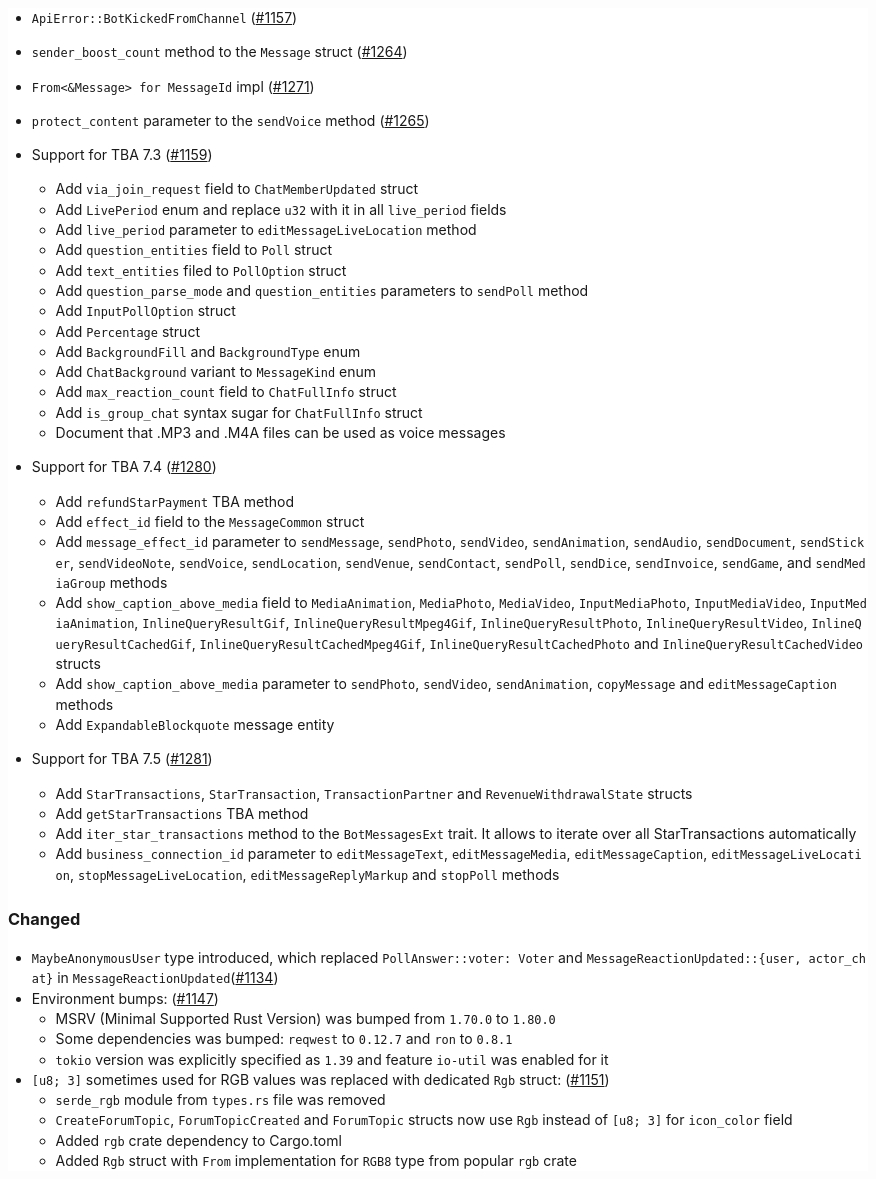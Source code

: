 - `ApiError::BotKickedFromChannel` ([#1157][pr1157])
- `sender_boost_count` method to the `Message` struct ([#1264][pr1264])
- `From<&Message> for MessageId` impl ([#1271][pr1271])
- `protect_content` parameter to the `sendVoice` method ([#1265][pr1265])

- Support for TBA 7.3 ([#1159](pr1159))
  - Add `via_join_request` field to `ChatMemberUpdated` struct
  - Add `LivePeriod` enum and replace `u32` with it in all `live_period` fields
  - Add `live_period` parameter to `editMessageLiveLocation` method
  - Add `question_entities` field to `Poll` struct
  - Add `text_entities` filed to `PollOption` struct
  - Add `question_parse_mode` and `question_entities` parameters to `sendPoll` method
  - Add `InputPollOption` struct
  - Add `Percentage` struct
  - Add `BackgroundFill` and `BackgroundType` enum
  - Add `ChatBackground` variant to `MessageKind` enum
  - Add `max_reaction_count` field to `ChatFullInfo` struct
  - Add `is_group_chat` syntax sugar for `ChatFullInfo` struct
  - Document that .MP3 and .M4A files can be used as voice messages

- Support for TBA 7.4 ([#1280](pr1280))
  - Add `refundStarPayment` TBA method
  - Add `effect_id` field to the `MessageCommon` struct
  - Add `message_effect_id` parameter to `sendMessage`, `sendPhoto`, `sendVideo`, `sendAnimation`, `sendAudio`, `sendDocument`, `sendSticker`, `sendVideoNote`, `sendVoice`, `sendLocation`, `sendVenue`, `sendContact`, `sendPoll`, `sendDice`, `sendInvoice`, `sendGame`, and `sendMediaGroup` methods
  - Add `show_caption_above_media` field to `MediaAnimation`, `MediaPhoto`, `MediaVideo`, `InputMediaPhoto`, `InputMediaVideo`, `InputMediaAnimation`, `InlineQueryResultGif`, `InlineQueryResultMpeg4Gif`, `InlineQueryResultPhoto`, `InlineQueryResultVideo`, `InlineQueryResultCachedGif`, `InlineQueryResultCachedMpeg4Gif`, `InlineQueryResultCachedPhoto` and `InlineQueryResultCachedVideo` structs
  - Add `show_caption_above_media` parameter to `sendPhoto`, `sendVideo`, `sendAnimation`, `copyMessage` and `editMessageCaption` methods
  - Add `ExpandableBlockquote` message entity

- Support for TBA 7.5 ([#1281](pr1281))
  - Add `StarTransactions`, `StarTransaction`, `TransactionPartner` and `RevenueWithdrawalState` structs
  - Add `getStarTransactions` TBA method
  - Add `iter_star_transactions` method to the `BotMessagesExt` trait. It allows to iterate over all StarTransactions automatically
  - Add `business_connection_id` parameter to `editMessageText`, `editMessageMedia`, `editMessageCaption`, `editMessageLiveLocation`, `stopMessageLiveLocation`, `editMessageReplyMarkup` and `stopPoll` methods

[pr1157]: https://github.com/teloxide/teloxide/pull/1157
[pr1264]: https://github.com/teloxide/teloxide/pull/1264
[pr1271]: https://github.com/teloxide/teloxide/pull/1271
[pr1265]: https://github.com/teloxide/teloxide/pull/1265

### Changed

- `MaybeAnonymousUser` type introduced, which replaced `PollAnswer::voter: Voter` and `MessageReactionUpdated::{user, actor_chat}` in `MessageReactionUpdated`([#1134][pr1134])
- Environment bumps: ([#1147][pr1147])
  - MSRV (Minimal Supported Rust Version) was bumped from `1.70.0` to `1.80.0`
  - Some dependencies was bumped: `reqwest` to `0.12.7` and `ron` to `0.8.1`
  - `tokio` version was explicitly specified as `1.39` and feature `io-util` was enabled for it
- `[u8; 3]` sometimes used for RGB values was replaced with dedicated `Rgb` struct: ([#1151][pr1151])
  - `serde_rgb` module from `types.rs` file was removed
  - `CreateForumTopic`, `ForumTopicCreated` and `ForumTopic` structs now use `Rgb` instead of `[u8; 3]` for `icon_color` field
  - Added `rgb` crate dependency to Cargo.toml
  - Added `Rgb` struct with `From` implementation for `RGB8` type from popular `rgb` crate


[pr1131]: https://github.com/teloxide/teloxide/pull/1131
[pr1134]: https://github.com/teloxide/teloxide/pull/1134
[pr1146]: https://github.com/teloxide/teloxide/pull/1146
[pr1147]: https://github.com/teloxide/teloxide/pull/1147
[pr1151]: https://github.com/teloxide/teloxide/pull/1151
[pr1176]: https://github.com/teloxide/teloxide/pull/1176
[pr1280]: https://github.com/teloxide/teloxide/pull/1280
[pr1281]: https://github.com/teloxide/teloxide/pull/1281
[pr1306]: https://github.com/teloxide/teloxide/pull/1306
[pr1159]: https://github.com/teloxide/teloxide/pull/1159
[pr1136]: https://github.com/teloxide/teloxide/pull/1136
[issue1135]: https://github.com/teloxide/teloxide/issues/1135
[pr851]: https://github.com/teloxide/teloxide/pull/851
[pr887]: https://github.com/teloxide/teloxide/pull/887
[pr905]: https://github.com/teloxide/teloxide/pull/905
[pr982]: https://github.com/teloxide/teloxide/pull/982
[pr1040]: https://github.com/teloxide/teloxide/pull/1040
[pr1086]: https://github.com/teloxide/teloxide/pull/1086
[pr1087]: https://github.com/teloxide/teloxide/pull/1087
[pr1095]: https://github.com/teloxide/teloxide/pull/1095
[pr1101]: https://github.com/teloxide/teloxide/pull/1101
[pr839]: https://github.com/teloxide/teloxide/pull/839
[pr879]: https://github.com/teloxide/teloxide/pull/879
[issue873]: https://github.com/teloxide/teloxide/issues/873
[pr854]: https://github.com/teloxide/teloxide/pull/854
[pr936]: https://github.com/teloxide/teloxide/pull/936
[pr990]: https://github.com/teloxide/teloxide/pull/990
[pr990]: https://github.com/teloxide/teloxide/pull/990
[pr1066]: https://github.com/teloxide/teloxide/pull/1066
[pr1113]: https://github.com/teloxide/teloxide/pull/1113
[pr852]: https://github.com/teloxide/teloxide/pull/853
[pr859]: https://github.com/teloxide/teloxide/pull/859
[pr876]: https://github.com/teloxide/teloxide/pull/876
[pr885]: https://github.com/teloxide/teloxide/pull/885
[pr892]: https://github.com/teloxide/teloxide/pull/892
[pr950]: https://github.com/teloxide/teloxide/pull/950
[pr961]: https://github.com/teloxide/teloxide/pull/961
[pr996]: https://github.com/teloxide/teloxide/pull/996
[pr850]: https://github.com/teloxide/teloxide/pull/850
[pr946]: https://github.com/teloxide/teloxide/pull/946
[pr954]: https://github.com/teloxide/teloxide/pull/954
[pr1013]: https://github.com/teloxide/teloxide/pull/1013
[pr835]: https://github.com/teloxide/teloxide/pull/835
[pr826]: https://github.com/teloxide/teloxide/pull/826
[pr830]: https://github.com/teloxide/teloxide/pull/830
[pr825]: https://github.com/teloxide/teloxide/pull/825
[pr998]: https://github.com/teloxide/teloxide/pull/998
[pr764]: https://github.com/teloxide/teloxide/pull/764
[pr764]: https://github.com/teloxide/teloxide/pull/789
[pr800]: https://github.com/teloxide/teloxide/pull/800
[pr809]: https://github.com/teloxide/teloxide/pull/809
[pr251]: https://github.com/teloxide/teloxide-core/pull/251
[pr253]: https://github.com/teloxide/teloxide-core/pull/253
[pr254]: https://github.com/teloxide/teloxide-core/pull/254
[pr255]: https://github.com/teloxide/teloxide-core/pull/255
[pr244]: https://github.com/teloxide/teloxide-core/pull/246
[pr250]: https://github.com/teloxide/teloxide-core/pull/250
[pr252]: https://github.com/teloxide/teloxide-core/pull/252
[pr249]: https://github.com/teloxide/teloxide-core/pull/249
[pr244]: https://github.com/teloxide/teloxide-core/pull/244
[pr241]: https://github.com/teloxide/teloxide-core/pull/241
[pr242]: https://github.com/teloxide/teloxide-core/pull/242
[pr238]: https://github.com/teloxide/teloxide-core/pull/238
[pr237]: https://github.com/teloxide/teloxide-core/pull/237
[pr231]: https://github.com/teloxide/teloxide-core/pull/231
[pr233]: https://github.com/teloxide/teloxide-core/pull/233
[pr232]: https://github.com/teloxide/teloxide-core/pull/232
[pr229]: https://github.com/teloxide/teloxide-core/pull/229
[pr226]: https://github.com/teloxide/teloxide-core/pull/226
[pr225]: https://github.com/teloxide/teloxide-core/pull/225
[pr222]: https://github.com/teloxide/teloxide-core/pull/222
[pr223]: https://github.com/teloxide/teloxide-core/pull/223
[pr212]: https://github.com/teloxide/teloxide-core/pull/212
[pr220]: https://github.com/teloxide/teloxide-core/pull/220
[pr219]: https://github.com/teloxide/teloxide-core/pull/219
[pr216]: https://github.com/teloxide/teloxide-core/pull/216
[pr212]: https://github.com/teloxide/teloxide-core/pull/212
[pr208]: https://github.com/teloxide/teloxide-core/pull/208
[pr206]: https://github.com/teloxide/teloxide-core/pull/206
[pr210]: https://github.com/teloxide/teloxide-core/pull/210
[pr211]: https://github.com/teloxide/teloxide-core/pull/211
[pr207]: https://github.com/teloxide/teloxide-core/pull/207
[pr197]: https://github.com/teloxide/teloxide-core/pull/197
[pr198]: https://github.com/teloxide/teloxide-core/pull/198
[pr201]: https://github.com/teloxide/teloxide-core/pull/201
[issue535]: https://github.com/teloxide/teloxide/issues/535
[pr130]: https://github.com/teloxide/teloxide-core/pull/130
[200]: https://github.com/teloxide/teloxide-core/pull/200
[pr188]: https://github.com/teloxide/teloxide-core/pull/188
[pr189]: https://github.com/teloxide/teloxide-core/pull/189
[pr190]: https://github.com/teloxide/teloxide-core/pull/190
[pr186]: https://github.com/teloxide/teloxide-core/pull/186
[pr184]: https://github.com/teloxide/teloxide-core/pull/184
[pr185]: https://github.com/teloxide/teloxide-core/pull/185
[pr182]: https://github.com/teloxide/teloxide-core/pull/182
[pr181]: https://github.com/teloxide/teloxide-core/pull/181
[pr180]: https://github.com/teloxide/teloxide-core/pull/180
[pr178]: https://github.com/teloxide/teloxide-core/pull/178
[pr109]: https://github.com/teloxide/teloxide-core/pull/109
[pr117]: https://github.com/teloxide/teloxide-core/pull/117
[pr121]: https://github.com/teloxide/teloxide-core/pull/121
[pr135]: https://github.com/teloxide/teloxide-core/pull/135
[pr139]: https://github.com/teloxide/teloxide-core/pull/139
[pr140]: https://github.com/teloxide/teloxide-core/pull/140
[pr143]: https://github.com/teloxide/teloxide-core/pull/143
[pr151]: https://github.com/teloxide/teloxide-core/pull/151
[pr155]: https://github.com/teloxide/teloxide-core/pull/155
[pr156]: https://github.com/teloxide/teloxide-core/pull/156
[pr162]: https://github.com/teloxide/teloxide-core/pull/162
[pr164]: https://github.com/teloxide/teloxide-core/pull/164
[pr175]: https://github.com/teloxide/teloxide-core/pull/175
[pr115]: https://github.com/teloxide/teloxide-core/pull/115
[pr125]: https://github.com/teloxide/teloxide-core/pull/125
[pr134]: https://github.com/teloxide/teloxide-core/pull/134
[pr150]: https://github.com/teloxide/teloxide-core/pull/150
[pr157]: https://github.com/teloxide/teloxide-core/pull/157
[pr167]: https://github.com/teloxide/teloxide-core/pull/167
[pr172]: https://github.com/teloxide/teloxide-core/pull/172
[pr174]: https://github.com/teloxide/teloxide-core/pull/174
[pr119]: https://github.com/teloxide/teloxide-core/pull/119
[pr133]: https://github.com/teloxide/teloxide-core/pull/133
[pr141]: https://github.com/teloxide/teloxide-core/pull/141
[pr142]: https://github.com/teloxide/teloxide-core/pull/142
[pr143]: https://github.com/teloxide/teloxide-core/pull/143
[pr145]: https://github.com/teloxide/teloxide-core/pull/145
[pr147]: https://github.com/teloxide/teloxide-core/pull/147
[pr153]: https://github.com/teloxide/teloxide-core/pull/153
[pr154]: https://github.com/teloxide/teloxide-core/pull/154
[issue473]: https://github.com/teloxide/teloxide/issues/473
[issue427]: https://github.com/teloxide/teloxide/issues/427
[pr108]: https://github.com/teloxide/teloxide-core/pull/108
[pr103]: https://github.com/teloxide/teloxide-core/pull/103
[pr104]: https://github.com/teloxide/teloxide-core/pull/104
[pr105]: https://github.com/teloxide/teloxide-core/pull/105
[pr102]: https://github.com/teloxide/teloxide-core/pull/102
[pr75]: https://github.com/teloxide/teloxide-core/pull/75
[pr77]: https://github.com/teloxide/teloxide-core/pull/77
[pr76]: https://github.com/teloxide/teloxide-core/pull/76
[pr80]: https://github.com/teloxide/teloxide-core/pull/80
[pr84]: https://github.com/teloxide/teloxide-core/pull/84
[pr86]: https://github.com/teloxide/teloxide-core/pull/86
[pr90]: https://github.com/teloxide/teloxide-core/pull/90
[pr96]: https://github.com/teloxide/teloxide-core/pull/96
[pr99]: https://github.com/teloxide/teloxide-core/pull/99
[pr74]: https://github.com/teloxide/teloxide-core/pull/74
[pr97]: https://github.com/teloxide/teloxide-core/pull/97
[pr71]: https://github.com/teloxide/teloxide-core/pull/71
[pr73]: https://github.com/teloxide/teloxide-core/pull/73
[pr75]: https://github.com/teloxide/teloxide-core/pull/75
[pr79]: https://github.com/teloxide/teloxide-core/pull/79
[pr94]: https://github.com/teloxide/teloxide-core/pull/94
[pr100]: https://github.com/teloxide/teloxide-core/pull/100
[pr69]: https://github.com/teloxide/teloxide-core/pull/69
[pr68]: https://github.com/teloxide/teloxide-core/pull/68
[pr62]: https://github.com/teloxide/teloxide-core/pull/62
[pr63]: https://github.com/teloxide/teloxide-core/pull/63
[pr65]: https://github.com/teloxide/teloxide-core/pull/65
[pr58]: https://github.com/teloxide/teloxide-core/pull/58
[pr56]: https://github.com/teloxide/teloxide-core/pull/56
[pr57]: https://github.com/teloxide/teloxide-core/pull/57
[pr59]: https://github.com/teloxide/teloxide-core/pull/59
[pr64]: https://github.com/teloxide/teloxide-core/pull/64
[pr53]: https://github.com/teloxide/teloxide-core/pull/53
[pr2]: https://github.com/teloxide/teloxide-core/pull/2
[pr5]: https://github.com/teloxide/teloxide-core/pull/5
[pr6]: https://github.com/teloxide/teloxide-core/pull/6
[pr7]: https://github.com/teloxide/teloxide-core/pull/7
[pr8]: https://github.com/teloxide/teloxide-core/pull/8
[pr10]: https://github.com/teloxide/teloxide-core/pull/10
[pr12]: https://github.com/teloxide/teloxide-core/pull/12
[pr14]: https://github.com/teloxide/teloxide-core/pull/14
[pr22]: https://github.com/teloxide/teloxide-core/pull/22
[pr24]: https://github.com/teloxide/teloxide-core/pull/24
[pr26]: https://github.com/teloxide/teloxide-core/pull/26
[pr27]: https://github.com/teloxide/teloxide-core/pull/27
[pr35]: https://github.com/teloxide/teloxide-core/pull/35
[pr39]: https://github.com/teloxide/teloxide-core/pull/39
[pr46]: https://github.com/teloxide/teloxide-core/pull/46
[pr49]: https://github.com/teloxide/teloxide-core/pull/49
[pr50]: https://github.com/teloxide/teloxide-core/pull/50
[pr1]: https://github.com/teloxide/teloxide-core/pull/1
[pr3]: https://github.com/teloxide/teloxide-core/pull/3
[pr9]: https://github.com/teloxide/teloxide-core/pull/9
[pr13]: https://github.com/teloxide/teloxide-core/pull/13
[pr20]: https://github.com/teloxide/teloxide-core/pull/20
[pr21]: https://github.com/teloxide/teloxide-core/pull/21
[pr23]: https://github.com/teloxide/teloxide-core/pull/23
[pr29]: https://github.com/teloxide/teloxide-core/pull/29
[pr30]: https://github.com/teloxide/teloxide-core/pull/30
[pr37]: https://github.com/teloxide/teloxide-core/pull/37
[pr43]: https://github.com/teloxide/teloxide-core/pull/43
[pr4]: https://github.com/teloxide/teloxide-core/pull/4
[pr44]: https://github.com/teloxide/teloxide-core/pull/44
[`teloxide`]: https://github.com/teloxide/teloxide
[`changelog.md`]: https://github.com/teloxide/teloxide/blob/master/CHANGELOG.md